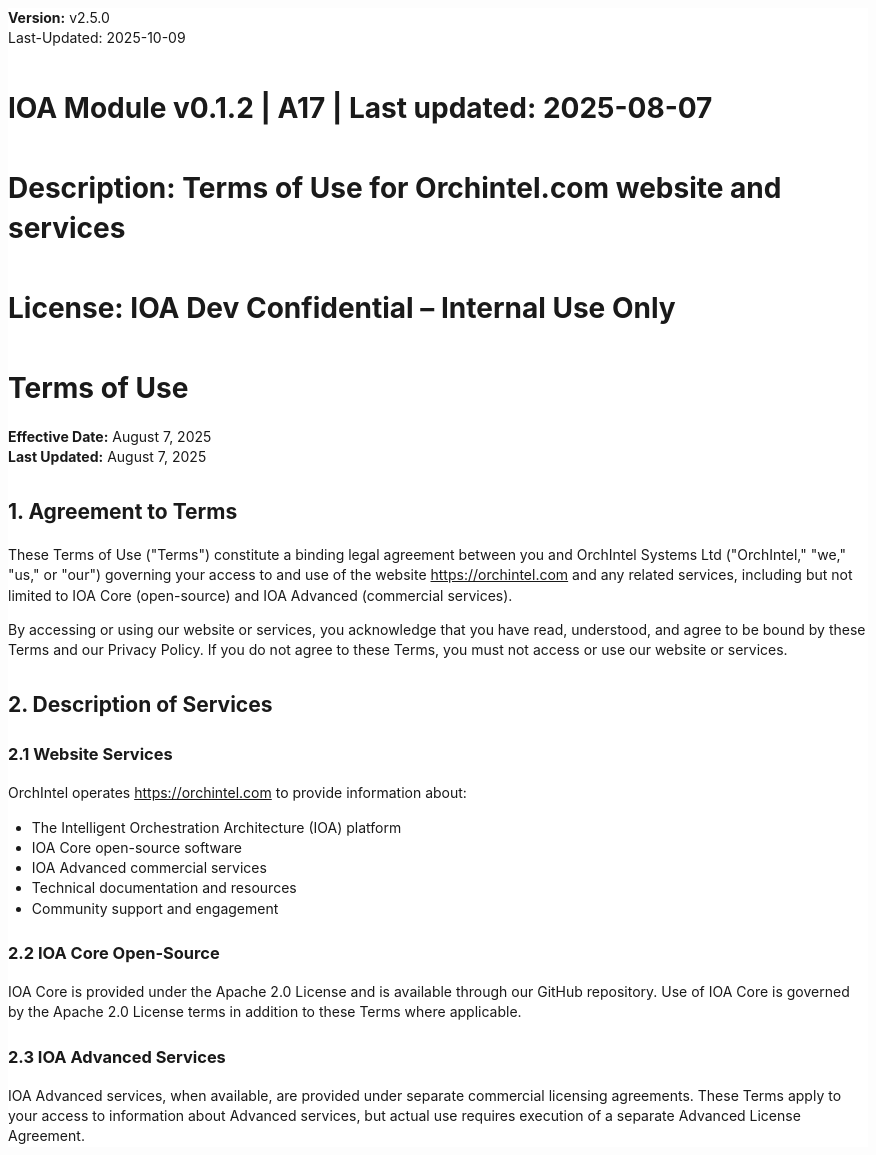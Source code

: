 **Version:** v2.5.0  
Last-Updated: 2025-10-09



# IOA Module v0.1.2 | A17 | Last updated: 2025-08-07
# Description: Terms of Use for Orchintel.com website and services
# License: IOA Dev Confidential – Internal Use Only

# Terms of Use

**Effective Date:** August 7, 2025  
**Last Updated:** August 7, 2025

## 1. Agreement to Terms

These Terms of Use ("Terms") constitute a binding legal agreement between you and OrchIntel Systems Ltd ("OrchIntel," "we," "us," or "our") governing your access to and use of the website https://orchintel.com and any related services, including but not limited to IOA Core (open-source) and IOA Advanced (commercial services).

By accessing or using our website or services, you acknowledge that you have read, understood, and agree to be bound by these Terms and our Privacy Policy. If you do not agree to these Terms, you must not access or use our website or services.

## 2. Description of Services

### 2.1 Website Services

OrchIntel operates https://orchintel.com to provide information about:
- The Intelligent Orchestration Architecture (IOA) platform
- IOA Core open-source software
- IOA Advanced commercial services
- Technical documentation and resources
- Community support and engagement

### 2.2 IOA Core Open-Source

IOA Core is provided under the Apache 2.0 License and is available through our GitHub repository. Use of IOA Core is governed by the Apache 2.0 License terms in addition to these Terms where applicable.

### 2.3 IOA Advanced Services

IOA Advanced services, when available, are provided under separate commercial licensing agreements. These Terms apply to your access to information about Advanced services, but actual use requires execution of a separate Advanced License Agreement.
